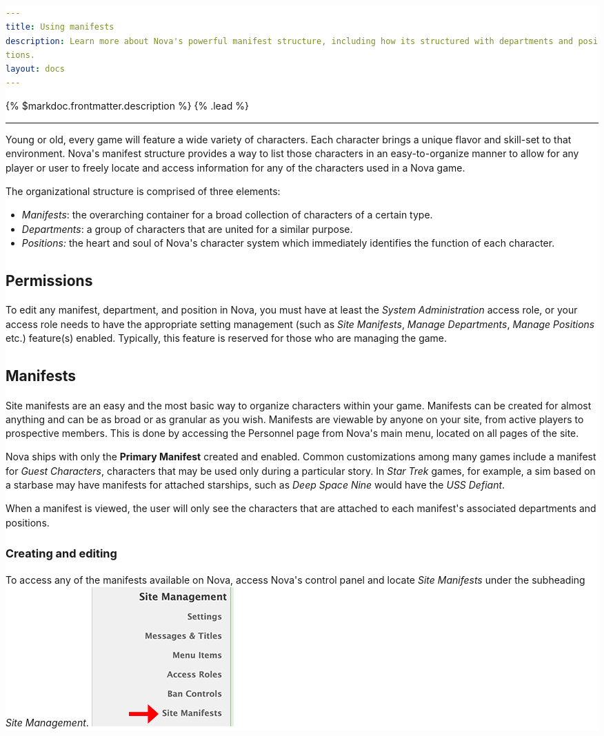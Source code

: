 ```yaml
---
title: Using manifests
description: Learn more about Nova's powerful manifest structure, including how its structured with departments and positions.
layout: docs
---
```


{% $markdoc.frontmatter.description %} {% .lead %}

---

Young or old, every game will feature a wide variety of characters. Each character brings a unique flavor and skill-set to that environment. Nova's manifest structure provides a way to list those characters in an easy-to-organize manner to allow for any player or user to freely locate and access information for any of the characters used in a Nova game.

The organizational structure is comprised of three elements:

- *Manifests*: the overarching container for a broad collection of characters of a certain type.
- *Departments*: a group of characters that are united for a similar purpose.
- *Positions:* the heart and soul of Nova's character system which immediately identifies the function of each character.

## Permissions

To edit any manifest, department, and position in Nova, you must have at least the *System Administration* access role, or your access role needs to have the appropriate setting management (such as *Site Manifests*, *Manage Departments*, *Manage Positions* etc.) feature(s) enabled. Typically, this feature is reserved for those who are managing the game.

## Manifests

Site manifests are an easy and the most basic way to organize characters within your game. Manifests can be created for almost anything and can be as broad or as granular as you wish. Manifests are viewable by anyone on your site, from active players to prospective members. This is done by accessing the Personnel page from Nova's main menu, located on all pages of the site.

Nova ships with only the **Primary Manifest** created and enabled. Common customizations among many games include a manifest for *Guest Characters*, characters that may be used only during a particular story. In *Star Trek* games, for example, a sim based on a starbase may have manifests for attached starships, such as *Deep Space Nine* would have the *USS Defiant*.

When a manifest is viewed, the user will only see the characters that are attached to each manifest's associated departments and positions.

### Creating and editing

To access any of the manifests available on Nova, access Nova's control panel and locate *Site Manifests* under the subheading *Site Management*.
![Site manifests location](/images/docs/2.6/using-manifests/manifests-location.png)
